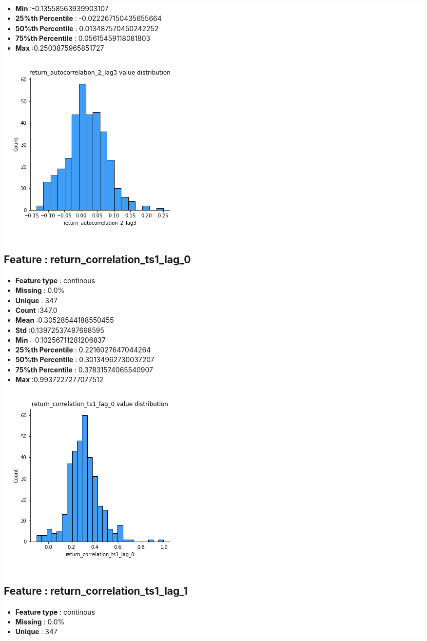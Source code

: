- **Min** :-0.13558563939903107
- **25%th Percentile** : -0.022267150435655664
- **50%th Percentile** : 0.013487570450242252
- **75%th Percentile** : 0.05615459118081803
- **Max** :0.2503875965851727

![](return_autocorrelation_2_lag3.png)
## Feature : return_correlation_ts1_lag_0
- **Feature type** : continous
- **Missing** : 0.0%
- **Unique** : 347
- **Count** :347.0
- **Mean** :0.30528544188550455
- **Std** :0.13972537497698595
- **Min** :-0.10256711281206837
- **25%th Percentile** : 0.2216027647044264
- **50%th Percentile** : 0.30134962730037207
- **75%th Percentile** : 0.37831574065540907
- **Max** :0.9937227277077512

![](return_correlation_ts1_lag_0.png)
## Feature : return_correlation_ts1_lag_1
- **Feature type** : continous
- **Missing** : 0.0%
- **Unique** : 347